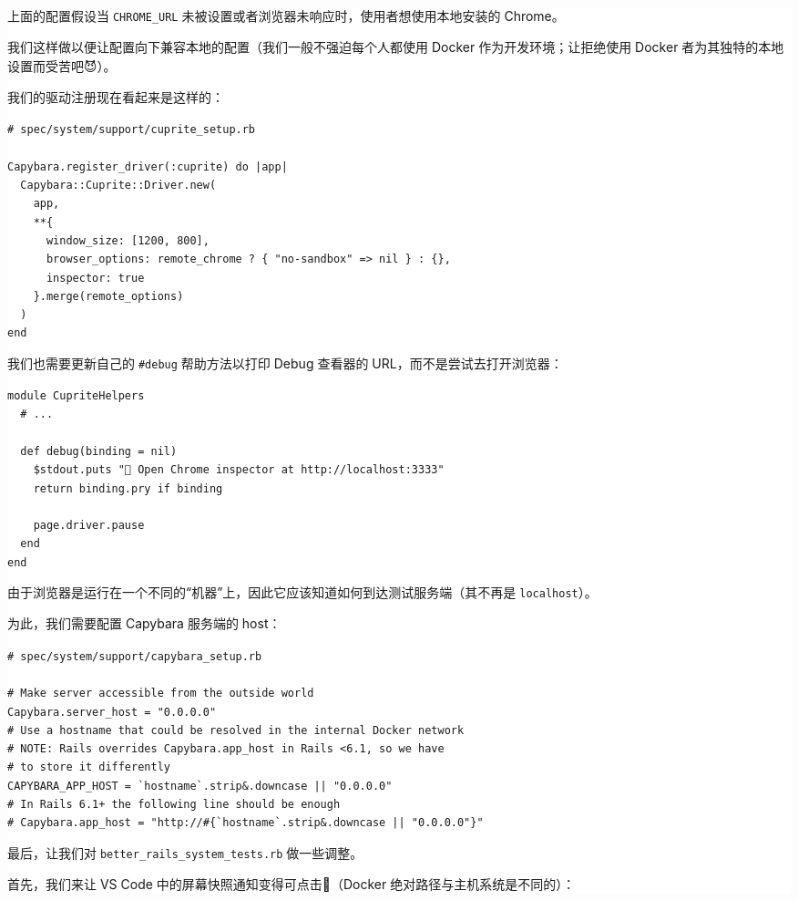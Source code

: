 上面的配置假设当 `CHROME_URL` 未被设置或者浏览器未响应时，使用者想使用本地安装的 Chrome。

我们这样做以便让配置向下兼容本地的配置（我们一般不强迫每个人都使用 Docker 作为开发环境；让拒绝使用 Docker 者为其独特的本地设置而受苦吧😈）。

我们的驱动注册现在看起来是这样的：

```
# spec/system/support/cuprite_setup.rb

Capybara.register_driver(:cuprite) do |app|
  Capybara::Cuprite::Driver.new(
    app,
    **{
      window_size: [1200, 800],
      browser_options: remote_chrome ? { "no-sandbox" => nil } : {},
      inspector: true
    }.merge(remote_options)
  )
end
```

我们也需要更新自己的 `#debug` 帮助方法以打印 Debug 查看器的 URL，而不是尝试去打开浏览器：

```
module CupriteHelpers
  # ...

  def debug(binding = nil)
    $stdout.puts "🔎 Open Chrome inspector at http://localhost:3333"
    return binding.pry if binding

    page.driver.pause
  end
end
```

由于浏览器是运行在一个不同的“机器”上，因此它应该知道如何到达测试服务端（其不再是 `localhost`）。

为此，我们需要配置 Capybara 服务端的 host：

```
# spec/system/support/capybara_setup.rb

# Make server accessible from the outside world
Capybara.server_host = "0.0.0.0"
# Use a hostname that could be resolved in the internal Docker network
# NOTE: Rails overrides Capybara.app_host in Rails <6.1, so we have
# to store it differently
CAPYBARA_APP_HOST = `hostname`.strip&.downcase || "0.0.0.0"
# In Rails 6.1+ the following line should be enough
# Capybara.app_host = "http://#{`hostname`.strip&.downcase || "0.0.0.0"}"
```

最后，让我们对 `better_rails_system_tests.rb` 做一些调整。

首先，我们来让 VS Code 中的屏幕快照通知变得可点击🙂（Docker 绝对路径与主机系统是不同的）：

